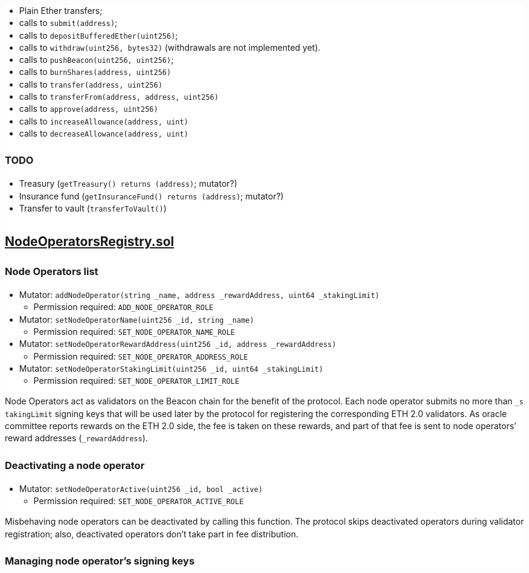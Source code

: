 * Plain Ether transfers;
* calls to `submit(address)`;
* calls to `depositBufferedEther(uint256)`;
* calls to `withdraw(uint256, bytes32)` (withdrawals are not implemented yet).
* calls to `pushBeacon(uint256, uint256)`;
* calls to `burnShares(address, uint256)`
* calls to `transfer(address, uint256)`
* calls to `transferFrom(address, address, uint256)`
* calls to `approve(address, uint256)`
* calls to `increaseAllowance(address, uint)`
* calls to `decreaseAllowance(address, uint)`


### TODO

* Treasury (`getTreasury() returns (address)`; mutator?)
* Insurance fund (`getInsuranceFund() returns (address)`; mutator?)
* Transfer to vault (`transferToVault()`)


## [NodeOperatorsRegistry.sol](/contracts/0.4.24/nos/NodeOperatorsRegistry.sol)


### Node Operators list

* Mutator: `addNodeOperator(string _name, address _rewardAddress, uint64 _stakingLimit)`
  * Permission required: `ADD_NODE_OPERATOR_ROLE`
* Mutator: `setNodeOperatorName(uint256 _id, string _name)`
  * Permission required: `SET_NODE_OPERATOR_NAME_ROLE`
* Mutator: `setNodeOperatorRewardAddress(uint256 _id, address _rewardAddress)`
  * Permission required: `SET_NODE_OPERATOR_ADDRESS_ROLE`
* Mutator: `setNodeOperatorStakingLimit(uint256 _id, uint64 _stakingLimit)`
  * Permission required: `SET_NODE_OPERATOR_LIMIT_ROLE`

Node Operators act as validators on the Beacon chain for the benefit of the protocol. Each
node operator submits no more than `_stakingLimit` signing keys that will be used later
by the protocol for registering the corresponding ETH 2.0 validators. As oracle committee
reports rewards on the ETH 2.0 side, the fee is taken on these rewards, and part of that fee
is sent to node operators’ reward addresses (`_rewardAddress`).


### Deactivating a node operator

* Mutator: `setNodeOperatorActive(uint256 _id, bool _active)`
  * Permission required: `SET_NODE_OPERATOR_ACTIVE_ROLE`

Misbehaving node operators can be deactivated by calling this function. The protocol skips
deactivated operators during validator registration; also, deactivated operators don’t
take part in fee distribution.


### Managing node operator’s signing keys
